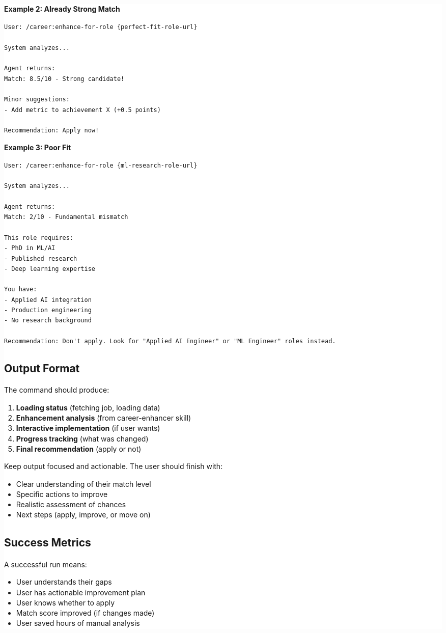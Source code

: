 **Example 2: Already Strong Match**
```
User: /career:enhance-for-role {perfect-fit-role-url}

System analyzes...

Agent returns:
Match: 8.5/10 - Strong candidate!

Minor suggestions:
- Add metric to achievement X (+0.5 points)

Recommendation: Apply now!
```

**Example 3: Poor Fit**
```
User: /career:enhance-for-role {ml-research-role-url}

System analyzes...

Agent returns:
Match: 2/10 - Fundamental mismatch

This role requires:
- PhD in ML/AI
- Published research
- Deep learning expertise

You have:
- Applied AI integration
- Production engineering
- No research background

Recommendation: Don't apply. Look for "Applied AI Engineer" or "ML Engineer" roles instead.
```

## Output Format

The command should produce:
1. **Loading status** (fetching job, loading data)
2. **Enhancement analysis** (from career-enhancer skill)
3. **Interactive implementation** (if user wants)
4. **Progress tracking** (what was changed)
5. **Final recommendation** (apply or not)

Keep output focused and actionable. The user should finish with:
- Clear understanding of their match level
- Specific actions to improve
- Realistic assessment of chances
- Next steps (apply, improve, or move on)

## Success Metrics

A successful run means:
- User understands their gaps
- User has actionable improvement plan
- User knows whether to apply
- Match score improved (if changes made)
- User saved hours of manual analysis
